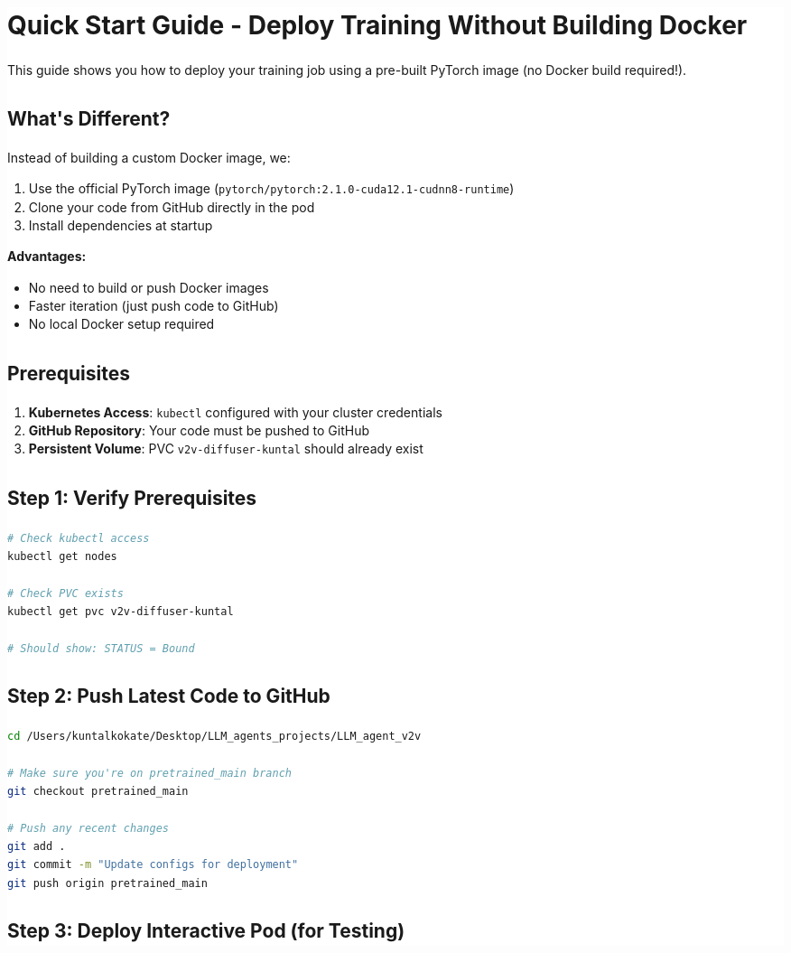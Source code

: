 # Quick Start Guide - Deploy Training Without Building Docker

This guide shows you how to deploy your training job using a pre-built PyTorch image (no Docker build required!).

## What's Different?

Instead of building a custom Docker image, we:
1. Use the official PyTorch image (`pytorch/pytorch:2.1.0-cuda12.1-cudnn8-runtime`)
2. Clone your code from GitHub directly in the pod
3. Install dependencies at startup

**Advantages:**
- No need to build or push Docker images
- Faster iteration (just push code to GitHub)
- No local Docker setup required

## Prerequisites

1. **Kubernetes Access**: `kubectl` configured with your cluster credentials
2. **GitHub Repository**: Your code must be pushed to GitHub
3. **Persistent Volume**: PVC `v2v-diffuser-kuntal` should already exist

## Step 1: Verify Prerequisites

```bash
# Check kubectl access
kubectl get nodes

# Check PVC exists
kubectl get pvc v2v-diffuser-kuntal

# Should show: STATUS = Bound
```

## Step 2: Push Latest Code to GitHub

```bash
cd /Users/kuntalkokate/Desktop/LLM_agents_projects/LLM_agent_v2v

# Make sure you're on pretrained_main branch
git checkout pretrained_main

# Push any recent changes
git add .
git commit -m "Update configs for deployment"
git push origin pretrained_main
```

## Step 3: Deploy Interactive Pod (for Testing)
